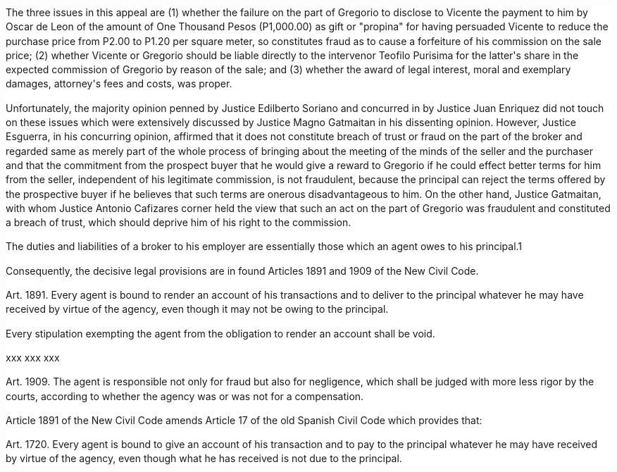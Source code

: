   

The three issues in this appeal are (1) whether the failure on the part of Gregorio to disclose to Vicente the payment to him by Oscar de Leon of the amount of One Thousand Pesos (P1,000.00) as gift or "propina" for having persuaded Vicente to reduce the purchase price from P2.00 to P1.20 per square meter, so constitutes fraud as to cause a forfeiture of his commission on the sale price; (2) whether Vicente or Gregorio should be liable directly to the intervenor Teofilo Purisima for the latter's share in the expected commission of Gregorio by reason of the sale; and (3) whether the award of legal interest, moral and exemplary damages, attorney's fees and costs, was proper.

  

Unfortunately, the majority opinion penned by Justice Edilberto Soriano and concurred in by Justice Juan Enriquez did not touch on these issues which were extensively discussed by Justice Magno Gatmaitan in his dissenting opinion. However, Justice Esguerra, in his concurring opinion, affirmed that it does not constitute breach of trust or fraud on the part of the broker and regarded same as merely part of the whole process of bringing about the meeting of the minds of the seller and the purchaser and that the commitment from the prospect buyer that he would give a reward to Gregorio if he could effect better terms for him from the seller, independent of his legitimate commission, is not fraudulent, because the principal can reject the terms offered by the prospective buyer if he believes that such terms are onerous disadvantageous to him. On the other hand, Justice Gatmaitan, with whom Justice Antonio Cafizares corner held the view that such an act on the part of Gregorio was fraudulent and constituted a breach of trust, which should deprive him of his right to the commission.

  

The duties and liabilities of a broker to his employer are essentially those which an agent owes to his principal.1

  

Consequently, the decisive legal provisions are in found Articles 1891 and 1909 of the New Civil Code.

  

Art. 1891. Every agent is bound to render an account of his transactions and to deliver to the principal whatever he may have received by virtue of the agency, even though it may not be owing to the principal.

  

Every stipulation exempting the agent from the obligation to render an account shall be void.

  

xxx xxx xxx

  

Art. 1909. The agent is responsible not only for fraud but also for negligence, which shall be judged with more less rigor by the courts, according to whether the agency was or was not for a compensation.

  

Article 1891 of the New Civil Code amends Article 17 of the old Spanish Civil Code which provides that:

  

Art. 1720. Every agent is bound to give an account of his transaction and to pay to the principal whatever he may have received by virtue of the agency, even though what he has received is not due to the principal.
